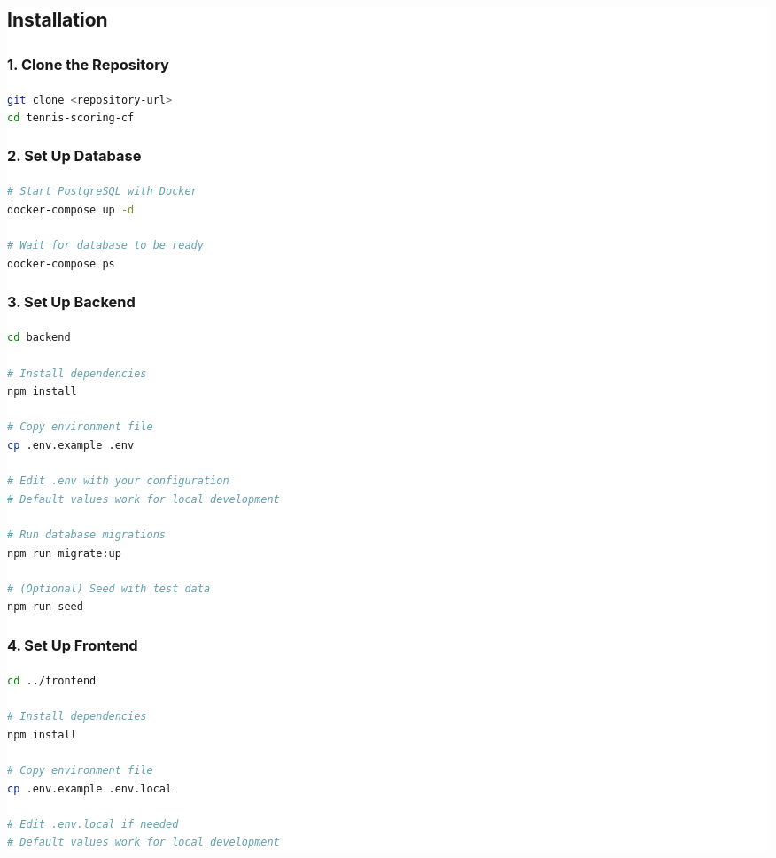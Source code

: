 ## Installation

### 1. Clone the Repository

```bash
git clone <repository-url>
cd tennis-scoring-cf
```

### 2. Set Up Database

```bash
# Start PostgreSQL with Docker
docker-compose up -d

# Wait for database to be ready
docker-compose ps
```

### 3. Set Up Backend

```bash
cd backend

# Install dependencies
npm install

# Copy environment file
cp .env.example .env

# Edit .env with your configuration
# Default values work for local development

# Run database migrations
npm run migrate:up

# (Optional) Seed with test data
npm run seed
```

### 4. Set Up Frontend

```bash
cd ../frontend

# Install dependencies
npm install

# Copy environment file
cp .env.example .env.local

# Edit .env.local if needed
# Default values work for local development
```
